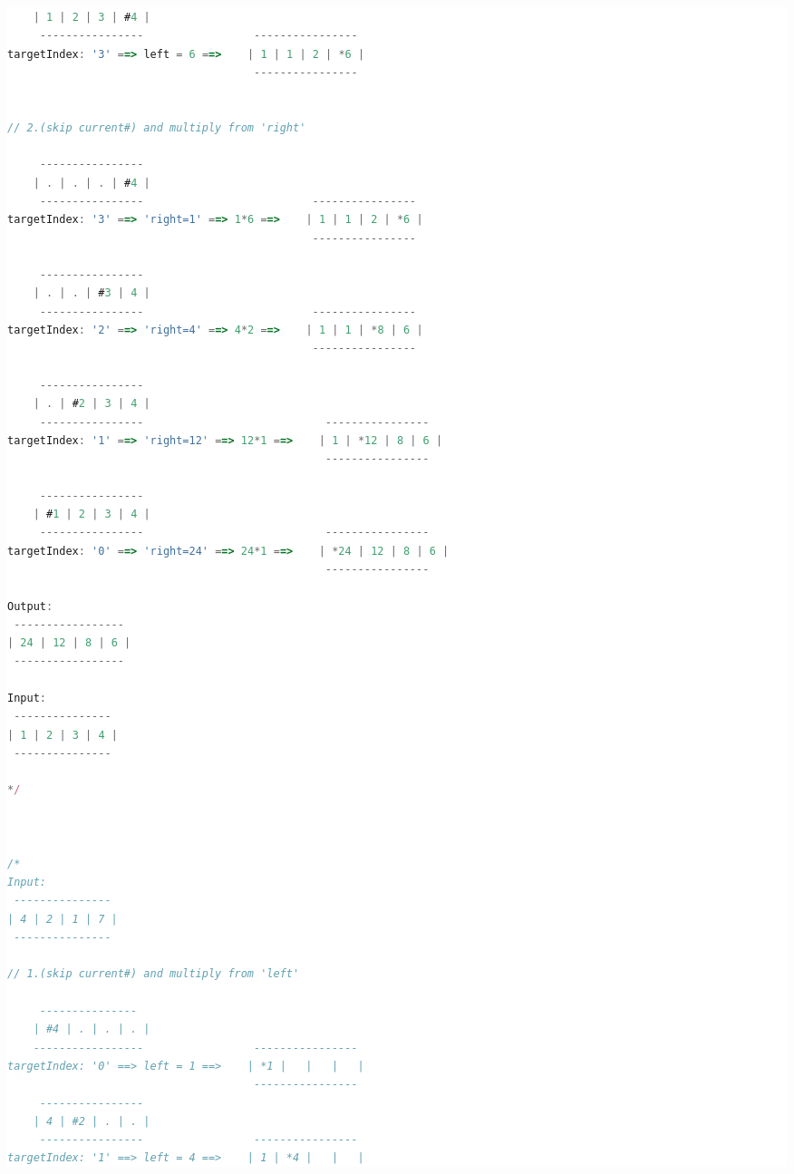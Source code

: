 ```javascript
    | 1 | 2 | 3 | #4 |
     ----------------                 ----------------
targetIndex: '3' ==> left = 6 ==>    | 1 | 1 | 2 | *6 | 
                                      ----------------


// 2.(skip current#) and multiply from 'right' 

     ----------------
    | . | . | . | #4 |
     ----------------                          ----------------
targetIndex: '3' ==> 'right=1' ==> 1*6 ==>    | 1 | 1 | 2 | *6 | 
                                               ----------------

     ----------------
    | . | . | #3 | 4 |
     ----------------                          ----------------
targetIndex: '2' ==> 'right=4' ==> 4*2 ==>    | 1 | 1 | *8 | 6 | 
                                               ----------------

     ----------------
    | . | #2 | 3 | 4 |
     ----------------                            ----------------
targetIndex: '1' ==> 'right=12' ==> 12*1 ==>    | 1 | *12 | 8 | 6 | 
                                                 ----------------

     ----------------
    | #1 | 2 | 3 | 4 |
     ----------------                            ----------------
targetIndex: '0' ==> 'right=24' ==> 24*1 ==>    | *24 | 12 | 8 | 6 | 
                                                 ----------------

Output:
 -----------------
| 24 | 12 | 8 | 6 | 
 -----------------

Input:
 ---------------
| 1 | 2 | 3 | 4 |
 ---------------

*/



/*
Input:
 ---------------
| 4 | 2 | 1 | 7 |
 ---------------

// 1.(skip current#) and multiply from 'left' 

     ---------------
    | #4 | . | . | . |
    -----------------                 ----------------
targetIndex: '0' ==> left = 1 ==>    | *1 |   |   |   | 
                                      ----------------
     ----------------
    | 4 | #2 | . | . |
     ----------------                 ----------------
targetIndex: '1' ==> left = 4 ==>    | 1 | *4 |   |   | 
```